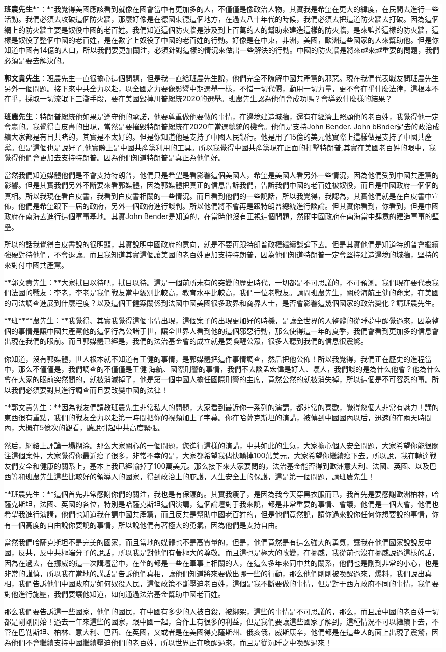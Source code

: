 
**班農先生****：**我覺得美國應該看到就像在國會當中有更加多的人，不僅僅是像政治人物，其實我是希望在更大的緯度，在民間去進行一些活動。我們必須去攻破這個防火牆，那麼好像是在德國東德這個地方，在過去八十年代的時候，我們必須去把這道防火牆去打破。因為這個網上的防火牆主要是奴役中國的老百姓。我們知道這個防火牆是涉及到上百萬的人的幫助來建造這樣的防火牆，是來監控這樣的防火牆，這樣是奴役了整個中國的老百姓，是在數字上奴役了中國的老百姓的行動。好像是在中東，非洲，美國，歐洲這些國家的人來幫助他。但是你知道中國有14億的人口，所以我們要更加關注，必須針對這樣的情況來做出一些解決的行動。中國的防火牆是將來越來越重要的問題，我們必須是要去解決的。


**郭文貴先生**：班農先生一直很擔心這個問題，但是我一直給班農先生說，他們完全不瞭解中國共產黨的邪惡。現在我們代表戰友問班農先生另外一個問題。接下來中共全力以赴，以全國之力要像影響中期選舉一樣，不惜一切代價，動用一切力量，更不會在乎什麼法律，這根本不在乎，採取一切流氓下三濫手段，要在美國毀掉川普總統2020的選舉。班農先生認為他們會成功嗎？會導致什麼樣的結果？


**班農先生**：特朗普總統他如果是遵守他的承諾，他要尊重做他要做的事情，在邊境建造城牆，還有在經濟上照顧他的老百姓，我覺得他一定會贏的。我覺得白皮書的出現，當然是要摧毁特朗普總統在2020年當選總統的機會。他們是支持John Bender. John bBnder過去的政治成績大家都是有目共睹的，其實是不太好的。但是你知道他是支持了中國人民銀行。他是用了15億的美元他實際上這樣做是支持了中國共產黨。但是這個也是說好了,他實際上是中國共產黨利用的工具。所以我覺得中國共產黨現在正面的打擊特朗普,其實在美國老百姓的眼中，我覺得他們會更加去支持特朗普。因為他們知道特朗普是真正為他們好。


當然我們知道媒體他們是不會支持特朗普，他們只是希望是看影響這個美國人，希望是美國人看另外一些情況，因為他們受到中國共產黨的影響。但是其實我們另外不斷要來看郭媒體，因為郭媒體把真正的信息告訴我們，告訴我們中國的老百姓被奴役，而且是中國政府一個個的真相。所以我現在看白皮書，我看到白皮書相關的一些情況。而且看到他們的一些說話，所以我覺得，我認為，其實他們就是在白皮書中宣佈，他們是希望跟下一屆的政府，另外一個政府進行談判。所以他們將不會再是跟特朗普總統進行談論。但其實你看到，你看到，但是中國政府在南海去進行這個軍事基地。其實John Bender是知道的，在當時他沒有正視這個問題，然爾中國政府在南海當中肆意的建造軍事的壁壘。


所以的話我覺得白皮書說的很明顯，其實說明中國政府的意向，就是不要再跟特朗普政權繼續談論下去。但是其實他們是知道特朗普會繼續強硬對待他們，不會退讓。而且我知道其實這個讓美國的老百姓更加支持特朗普，因為他們知道特朗普一定會堅持建造邊境的城牆，堅持的來對付中國共產黨。


**郭文貴先生：**大家拭目以待吧，拭目以待。這是一個前所未有的突變的歷史時代，一切都是不可思議的，不可預測。我們現在要代表我們法國的戰友：李老，李老是我們戰友當中級別比較高，教育水平比較高，我們一位老戰友。請問班農先生，關於海航王健的命案，在美國的司法調查進展到什麼程度？以及這個王健案關係到法國中國美國很多政界和商界人士，是否會影響這幾個國家的政治變化？請班農先生。


**班****農先生：**我覺得、其實我覺得這個事情出現，這個案子的出現更加好的時機，是讓全世界的人整體的從睡夢中醒覺過來，因為整個的事情是讓中國共產黨他的這個行為公諸于世，讓全世界人看到他的這個邪惡行動，那么使得這一年的夏季，我們會看到更加多的信息會出現在我們的眼前。而且郭媒體已經是，我們的法治基金會的成立就是要喚醒公眾，很多人聽到我們的信息很震驚。


你知道，沒有郭媒體，世人根本就不知道有王健的事情，是郭媒體把這件事情調查，然后把他公佈！所以我覺得，我們正在歷史的進程當中，那么不僅僅是，我們調查的不僅僅是王健 海航、國際刑警的事情，我們不去談孟宏偉是好人、壞人，我們談的是為什么他會？他為什么會在大家的眼前突然間的，就被消滅掉了，他是第一個中國人擔任國際刑警的主席，竟然公然的就被消失掉，所以這個是不可容忍的事。所以我們必須要對其進行調查而且要改變中國的法律！


**郭文貴先生：**因為戰友們請教班農先生非常私人的問題，大家看到最近你一系列的演講，都非常的喜歡，覺得您個人非常有魅力！講的東西很有重點，我們的戰友全力以赴第一時間把你的視頻加上了字幕。你在哈薩克斯坦的演講，被傳到中國國內以后，迅速的在兩天時間內，大概在5億次的觀看，聽說引起中共高度緊張。


然后，網絡上評論一塌糊涂。那么大家關心的一個問題，您進行這樣的演講，中共如此的生氣，大家擔心個人安全問題，大家希望你能很關注這個案件，大家覺得你最近瘦了很多，非常不幸的是，大家都希望我儘快輸掉100萬美元，大家希望你繼續瘦下去。所以說，我在轉達戰友們安全和健康的關系上，基本上我已經輸掉了100萬美元。那么接下來大家要問的，法治基金能否得到歐洲意大利、法國、英國、以及巴西等和班農先生這些比較好的領導人的國家，得到政治上的庇護，人生安全上的保護，這是第一個問題，請班農先生！


**班農先生：**這個首先非常感謝你們的關注，我也是有保鑣的。其實我瘦了，是因為我今天穿黑衣服而已，我首先是要感謝歐洲柏林，哈薩克斯坦，法國、英國的各位，特別是哈薩克斯坦這個演講，這個論壇對于我來說，都是非常重要的事情、會議，他們是一個大會，他們也希望我進行演講，他們也知道我在講中國共產黨，而且反共是幫助中國老百姓的，但是他們竟然說，請你過來說你任何你想要說的事情，你有一個高度的自由說你要說的事情，所以說他們有著極大的勇氣，因為他們是支持自由。


當然我們哈薩克斯坦不是完美的國家，而且當地的媒體也不是高質量的，但是，他們竟然是有這么強大的勇氣，讓我在他們國家說說反中國，反共，反中共極端分子的說話，所以我是對他們有著極大的尊敬。而且這也是極大的改變，在挪威，我從前也沒在挪威說過這樣的話，因為在過去，在挪威的這一次講壇當中，在坐的都是一些在軍事上相關的人，在這么多年來同中共的關系，他們也是剛到非常的小心，也是非常的謹慎，所以我在當地的講話是告訴他們真相，讓他們知道將來要做出哪一些的行動，那么他們剛剛被喚醒過來，爆料，我們說出真相，我們告訴他們中國政府是如何奴役人民，這個政策不斷壓迫老百姓，這個是我不斷要做的事情，但是對于西方政府不同的事情，我們要對他進行施壓，我們要讓他知道，如何通過法治基金幫助中國老百姓。


那么我們要告訴這一些國家，他們的國民，在中國有多少的人被自殺，被綁架，這些的事情是不可思議的，那么，而且讓中國的老百姓一切都是剛剛開始！過去一年來這些的國家，跟中國一起，合作上有很多的利益，但是我們要讓這些國家了解到，這種情況不可以繼續下去，不管在巴勒斯坦、柏林、意大利、巴西、在英國，又或者是在美國得克薩斯州、俄亥俄，威斯康辛，他們都是在這些人的面上出現了震驚，因為他們不會繼續支持中國繼續壓迫他們的老百姓，所以世界正在喚醒過來，而且是從沉睡之中喚醒過來！
